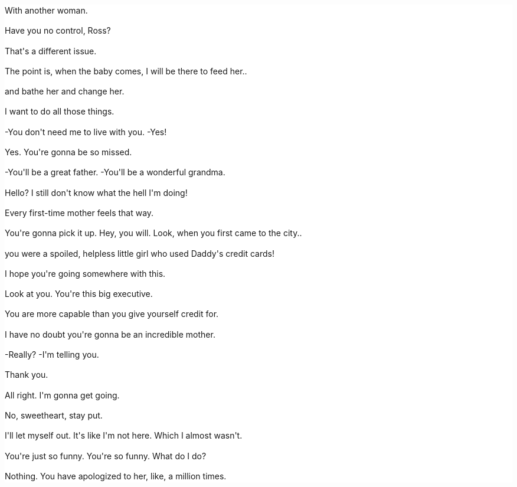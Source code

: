 With another woman.

Have you no control, Ross?

That's a different issue.

The point is, when the baby comes,
I will be there to feed her..

and bathe her and change her.

I want to do all those things.

-You don't need me to live with you.
-Yes!

Yes. You're gonna be so missed.

-You'll be a great father.
-You'll be a wonderful grandma.

Hello? I still don't know
what the hell I'm doing!

Every first-time mother
feels that way.

You're gonna pick it up. Hey, you will.
Look, when you first came to the city..

you were a spoiled, helpless little
girl who used Daddy's credit cards!

I hope you're going
somewhere with this.

Look at you.
You're this big executive.

You are more capable
than you give yourself credit for.

I have no doubt you're gonna
be an incredible mother.

-Really?
-I'm telling you.

Thank you.

All right. I'm gonna get going.

No, sweetheart, stay put.

I'll let myself out. It's like I'm
not here. Which I almost wasn't.

You're just so funny. You're so funny.
What do I do?

Nothing. You have apologized
to her, like, a million times.
